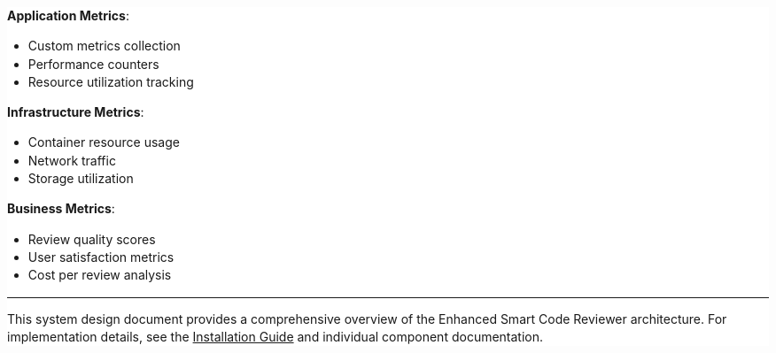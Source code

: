 **Application Metrics**:

- Custom metrics collection
- Performance counters
- Resource utilization tracking

**Infrastructure Metrics**:

- Container resource usage
- Network traffic
- Storage utilization

**Business Metrics**:

- Review quality scores
- User satisfaction metrics
- Cost per review analysis

---

This system design document provides a comprehensive overview of the Enhanced Smart Code Reviewer architecture. For implementation details, see the [Installation Guide](INSTALL.md) and individual component documentation.
